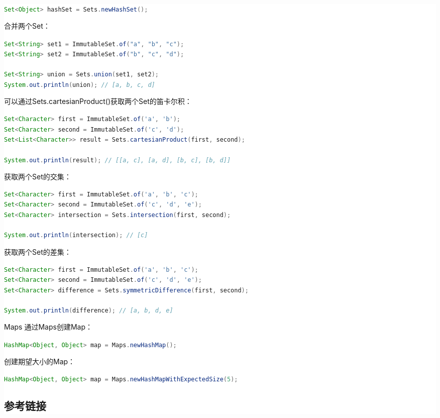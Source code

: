 ```java
Set<Object> hashSet = Sets.newHashSet();
```
合并两个Set：
```java
Set<String> set1 = ImmutableSet.of("a", "b", "c");
Set<String> set2 = ImmutableSet.of("b", "c", "d");

Set<String> union = Sets.union(set1, set2);
System.out.println(union); // [a, b, c, d]
```
可以通过Sets.cartesianProduct()获取两个Set的笛卡尔积：
```java
Set<Character> first = ImmutableSet.of('a', 'b');
Set<Character> second = ImmutableSet.of('c', 'd');
Set<List<Character>> result = Sets.cartesianProduct(first, second);

System.out.println(result); // [[a, c], [a, d], [b, c], [b, d]]
```
获取两个Set的交集：
```java
Set<Character> first = ImmutableSet.of('a', 'b', 'c');
Set<Character> second = ImmutableSet.of('c', 'd', 'e');
Set<Character> intersection = Sets.intersection(first, second);

System.out.println(intersection); // [c]
```
获取两个Set的差集：
```java
Set<Character> first = ImmutableSet.of('a', 'b', 'c');
Set<Character> second = ImmutableSet.of('c', 'd', 'e');
Set<Character> difference = Sets.symmetricDifference(first, second);

System.out.println(difference); // [a, b, d, e]
```
Maps
通过Maps创建Map：
```java
HashMap<Object, Object> map = Maps.newHashMap();
```
创建期望大小的Map：
```java
HashMap<Object, Object> map = Maps.newHashMapWithExpectedSize(5);
```
```java

```
```java

```
```java

```
```java

```
```java

```
```java

```
## 参考链接